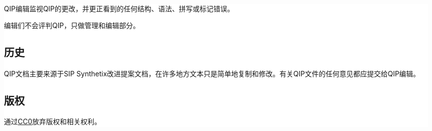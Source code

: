 QIP编辑监视QIP的更改，并更正看到的任何结构、语法、拼写或标记错误。

编辑们不会评判QIP，只做管理和编辑部分。


## 历史

QIP文档主要来源于SIP Synthetix改进提案文档，在许多地方文本只是简单地复制和修改。有关QIP文件的任何意见都应提交给QIP编辑。

## 版权

通过[CC0](https://creativecommons.org/publicdomain/zero/1.0/)放弃版权和相关权利。




